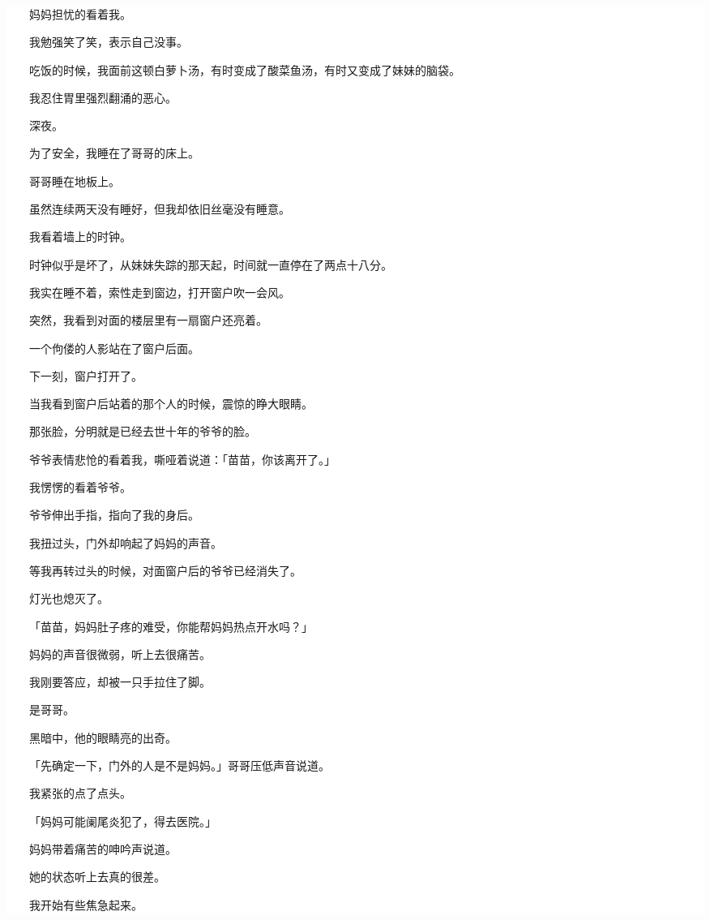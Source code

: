 &emsp;&emsp;妈妈担忧的看着我。  
  
&emsp;&emsp;我勉强笑了笑，表示自己没事。  
  
&emsp;&emsp;吃饭的时候，我面前这顿白萝卜汤，有时变成了酸菜鱼汤，有时又变成了妹妹的脑袋。  
  
&emsp;&emsp;我忍住胃里强烈翻涌的恶心。  
  
&emsp;&emsp;深夜。  
  
&emsp;&emsp;为了安全，我睡在了哥哥的床上。  
  
&emsp;&emsp;哥哥睡在地板上。  
  
&emsp;&emsp;虽然连续两天没有睡好，但我却依旧丝毫没有睡意。  
  
&emsp;&emsp;我看着墙上的时钟。  
  
&emsp;&emsp;时钟似乎是坏了，从妹妹失踪的那天起，时间就一直停在了两点十八分。  
  
&emsp;&emsp;我实在睡不着，索性走到窗边，打开窗户吹一会风。  
  
&emsp;&emsp;突然，我看到对面的楼层里有一扇窗户还亮着。  
  
&emsp;&emsp;一个佝偻的人影站在了窗户后面。  
  
&emsp;&emsp;下一刻，窗户打开了。  
  
&emsp;&emsp;当我看到窗户后站着的那个人的时候，震惊的睁大眼睛。  
  
&emsp;&emsp;那张脸，分明就是已经去世十年的爷爷的脸。  
  
&emsp;&emsp;爷爷表情悲怆的看着我，嘶哑着说道：「苗苗，你该离开了。」  
  
&emsp;&emsp;我愣愣的看着爷爷。  
  
&emsp;&emsp;爷爷伸出手指，指向了我的身后。  
  
&emsp;&emsp;我扭过头，门外却响起了妈妈的声音。  
  
&emsp;&emsp;等我再转过头的时候，对面窗户后的爷爷已经消失了。  
  
&emsp;&emsp;灯光也熄灭了。  
  
&emsp;&emsp;「苗苗，妈妈肚子疼的难受，你能帮妈妈热点开水吗？」  
  
&emsp;&emsp;妈妈的声音很微弱，听上去很痛苦。  
  
&emsp;&emsp;我刚要答应，却被一只手拉住了脚。  
  
&emsp;&emsp;是哥哥。  
  
&emsp;&emsp;黑暗中，他的眼睛亮的出奇。  
  
&emsp;&emsp;「先确定一下，门外的人是不是妈妈。」哥哥压低声音说道。  
  
&emsp;&emsp;我紧张的点了点头。  
  
&emsp;&emsp;「妈妈可能阑尾炎犯了，得去医院。」  
  
&emsp;&emsp;妈妈带着痛苦的呻吟声说道。  
  
&emsp;&emsp;她的状态听上去真的很差。  
  
&emsp;&emsp;我开始有些焦急起来。  
  